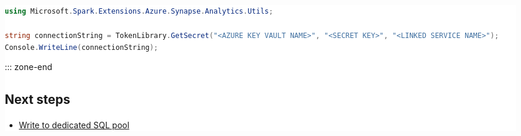 ```csharp
using Microsoft.Spark.Extensions.Azure.Synapse.Analytics.Utils;

string connectionString = TokenLibrary.GetSecret("<AZURE KEY VAULT NAME>", "<SECRET KEY>", "<LINKED SERVICE NAME>");
Console.WriteLine(connectionString);
```

::: zone-end

## Next steps

- [Write to dedicated SQL pool](./synapse-spark-sql-pool-import-export.md)
